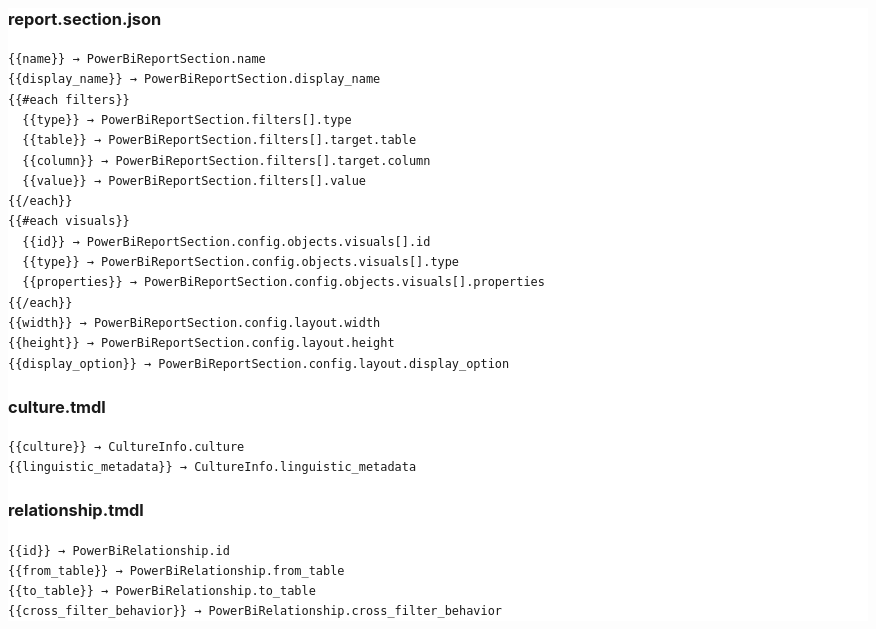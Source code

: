 ### report.section.json
```
{{name}} → PowerBiReportSection.name
{{display_name}} → PowerBiReportSection.display_name
{{#each filters}}
  {{type}} → PowerBiReportSection.filters[].type
  {{table}} → PowerBiReportSection.filters[].target.table
  {{column}} → PowerBiReportSection.filters[].target.column
  {{value}} → PowerBiReportSection.filters[].value
{{/each}}
{{#each visuals}}
  {{id}} → PowerBiReportSection.config.objects.visuals[].id
  {{type}} → PowerBiReportSection.config.objects.visuals[].type
  {{properties}} → PowerBiReportSection.config.objects.visuals[].properties
{{/each}}
{{width}} → PowerBiReportSection.config.layout.width
{{height}} → PowerBiReportSection.config.layout.height
{{display_option}} → PowerBiReportSection.config.layout.display_option
```

### culture.tmdl
```
{{culture}} → CultureInfo.culture
{{linguistic_metadata}} → CultureInfo.linguistic_metadata
```

### relationship.tmdl
```
{{id}} → PowerBiRelationship.id
{{from_table}} → PowerBiRelationship.from_table
{{to_table}} → PowerBiRelationship.to_table
{{cross_filter_behavior}} → PowerBiRelationship.cross_filter_behavior
```
